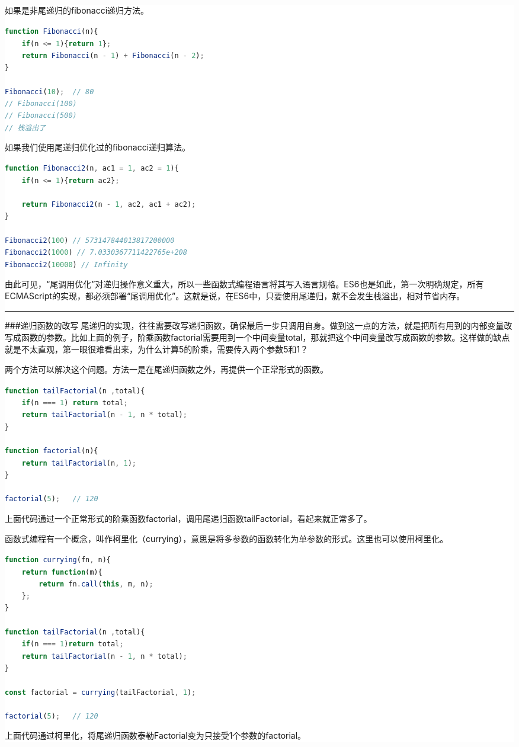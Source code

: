 如果是非尾递归的fibonacci递归方法。
```js
function Fibonacci(n){
    if(n <= 1){return 1};
    return Fibonacci(n - 1) + Fibonacci(n - 2);
}

Fibonacci(10);  // 80
// Fibonacci(100)
// Fibonacci(500)
// 栈溢出了
```
如果我们使用尾递归优化过的fibonacci递归算法。
```js
function Fibonacci2(n, ac1 = 1, ac2 = 1){
    if(n <= 1){return ac2};
    
    return Fibonacci2(n - 1, ac2, ac1 + ac2);
}

Fibonacci2(100) // 573147844013817200000
Fibonacci2(1000) // 7.0330367711422765e+208
Fibonacci2(10000) // Infinity
```
由此可见，“尾调用优化”对递归操作意义重大，所以一些函数式编程语言将其写入语言规格。ES6也是如此，第一次明确规定，所有ECMAScript的实现，都必须部署“尾调用优化”。这就是说，在ES6中，只要使用尾递归，就不会发生栈溢出，相对节省内存。

---
###递归函数的改写
尾递归的实现，往往需要改写递归函数，确保最后一步只调用自身。做到这一点的方法，就是把所有用到的内部变量改写成函数的参数。比如上面的例子，阶乘函数factorial需要用到一个中间变量total，那就把这个中间变量改写成函数的参数。这样做的缺点就是不太直观，第一眼很难看出来，为什么计算5的阶乘，需要传入两个参数5和1？

两个方法可以解决这个问题。方法一是在尾递归函数之外，再提供一个正常形式的函数。
```js
function tailFactorial(n ,total){
    if(n === 1) return total;
    return tailFactorial(n - 1, n * total);
}

function factorial(n){
    return tailFactorial(n, 1);
}

factorial(5);   // 120
```
上面代码通过一个正常形式的阶乘函数factorial，调用尾递归函数tailFactorial，看起来就正常多了。

函数式编程有一个概念，叫作柯里化（currying），意思是将多参数的函数转化为单参数的形式。这里也可以使用柯里化。
```js
function currying(fn, n){
    return function(m){
        return fn.call(this, m, n);
    };
}

function tailFactorial(n ,total){
    if(n === 1)return total;
    return tailFactorial(n - 1, n * total);
}

const factorial = currying(tailFactorial, 1);

factorial(5);   // 120
```
上面代码通过柯里化，将尾递归函数泰勒Factorial变为只接受1个参数的factorial。
